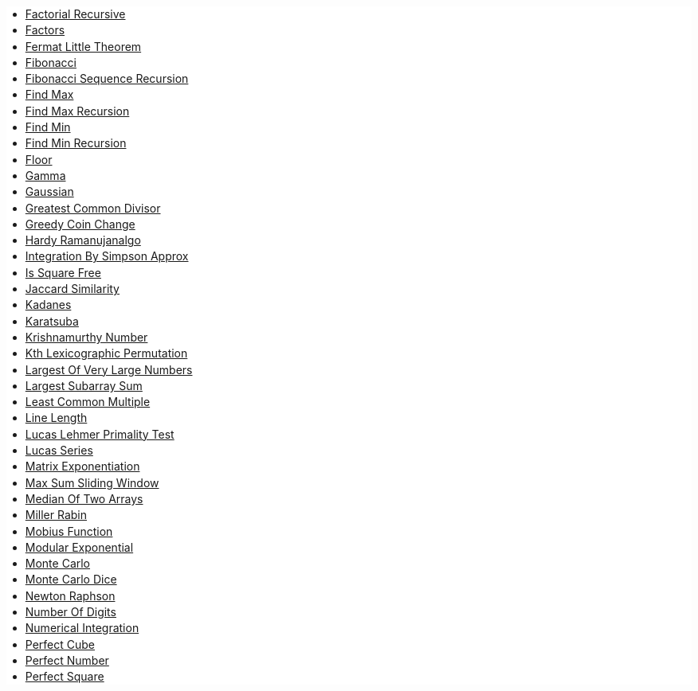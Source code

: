 - [Factorial Recursive](https://github.com/TheAlgorithms/Python/blob/master/maths/factorial_recursive.py)
- [Factors](https://github.com/TheAlgorithms/Python/blob/master/maths/factors.py)
- [Fermat Little Theorem](https://github.com/TheAlgorithms/Python/blob/master/maths/fermat_little_theorem.py)
- [Fibonacci](https://github.com/TheAlgorithms/Python/blob/master/maths/fibonacci.py)
- [Fibonacci Sequence Recursion](https://github.com/TheAlgorithms/Python/blob/master/maths/fibonacci_sequence_recursion.py)
- [Find Max](https://github.com/TheAlgorithms/Python/blob/master/maths/find_max.py)
- [Find Max Recursion](https://github.com/TheAlgorithms/Python/blob/master/maths/find_max_recursion.py)
- [Find Min](https://github.com/TheAlgorithms/Python/blob/master/maths/find_min.py)
- [Find Min Recursion](https://github.com/TheAlgorithms/Python/blob/master/maths/find_min_recursion.py)
- [Floor](https://github.com/TheAlgorithms/Python/blob/master/maths/floor.py)
- [Gamma](https://github.com/TheAlgorithms/Python/blob/master/maths/gamma.py)
- [Gaussian](https://github.com/TheAlgorithms/Python/blob/master/maths/gaussian.py)
- [Greatest Common Divisor](https://github.com/TheAlgorithms/Python/blob/master/maths/greatest_common_divisor.py)
- [Greedy Coin Change](https://github.com/TheAlgorithms/Python/blob/master/maths/greedy_coin_change.py)
- [Hardy Ramanujanalgo](https://github.com/TheAlgorithms/Python/blob/master/maths/hardy_ramanujanalgo.py)
- [Integration By Simpson Approx](https://github.com/TheAlgorithms/Python/blob/master/maths/integration_by_simpson_approx.py)
- [Is Square Free](https://github.com/TheAlgorithms/Python/blob/master/maths/is_square_free.py)
- [Jaccard Similarity](https://github.com/TheAlgorithms/Python/blob/master/maths/jaccard_similarity.py)
- [Kadanes](https://github.com/TheAlgorithms/Python/blob/master/maths/kadanes.py)
- [Karatsuba](https://github.com/TheAlgorithms/Python/blob/master/maths/karatsuba.py)
- [Krishnamurthy Number](https://github.com/TheAlgorithms/Python/blob/master/maths/krishnamurthy_number.py)
- [Kth Lexicographic Permutation](https://github.com/TheAlgorithms/Python/blob/master/maths/kth_lexicographic_permutation.py)
- [Largest Of Very Large Numbers](https://github.com/TheAlgorithms/Python/blob/master/maths/largest_of_very_large_numbers.py)
- [Largest Subarray Sum](https://github.com/TheAlgorithms/Python/blob/master/maths/largest_subarray_sum.py)
- [Least Common Multiple](https://github.com/TheAlgorithms/Python/blob/master/maths/least_common_multiple.py)
- [Line Length](https://github.com/TheAlgorithms/Python/blob/master/maths/line_length.py)
- [Lucas Lehmer Primality Test](https://github.com/TheAlgorithms/Python/blob/master/maths/lucas_lehmer_primality_test.py)
- [Lucas Series](https://github.com/TheAlgorithms/Python/blob/master/maths/lucas_series.py)
- [Matrix Exponentiation](https://github.com/TheAlgorithms/Python/blob/master/maths/matrix_exponentiation.py)
- [Max Sum Sliding Window](https://github.com/TheAlgorithms/Python/blob/master/maths/max_sum_sliding_window.py)
- [Median Of Two Arrays](https://github.com/TheAlgorithms/Python/blob/master/maths/median_of_two_arrays.py)
- [Miller Rabin](https://github.com/TheAlgorithms/Python/blob/master/maths/miller_rabin.py)
- [Mobius Function](https://github.com/TheAlgorithms/Python/blob/master/maths/mobius_function.py)
- [Modular Exponential](https://github.com/TheAlgorithms/Python/blob/master/maths/modular_exponential.py)
- [Monte Carlo](https://github.com/TheAlgorithms/Python/blob/master/maths/monte_carlo.py)
- [Monte Carlo Dice](https://github.com/TheAlgorithms/Python/blob/master/maths/monte_carlo_dice.py)
- [Newton Raphson](https://github.com/TheAlgorithms/Python/blob/master/maths/newton_raphson.py)
- [Number Of Digits](https://github.com/TheAlgorithms/Python/blob/master/maths/number_of_digits.py)
- [Numerical Integration](https://github.com/TheAlgorithms/Python/blob/master/maths/numerical_integration.py)
- [Perfect Cube](https://github.com/TheAlgorithms/Python/blob/master/maths/perfect_cube.py)
- [Perfect Number](https://github.com/TheAlgorithms/Python/blob/master/maths/perfect_number.py)
- [Perfect Square](https://github.com/TheAlgorithms/Python/blob/master/maths/perfect_square.py)